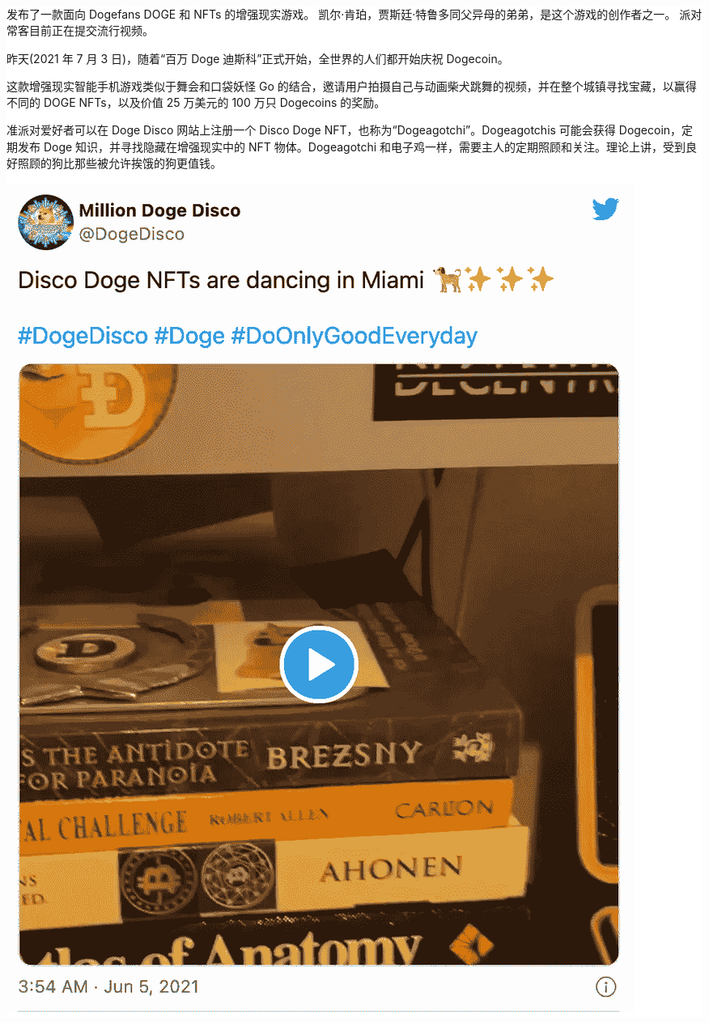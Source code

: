 发布了一款面向 Dogefans DOGE 和 NFTs 的增强现实游戏。
凯尔·肯珀，贾斯廷·特鲁多同父异母的弟弟，是这个游戏的创作者之一。
派对常客目前正在提交流行视频。

昨天(2021 年 7 月 3 日)，随着“百万 Doge 迪斯科”正式开始，全世界的人们都开始庆祝 Dogecoin。

这款增强现实智能手机游戏类似于舞会和口袋妖怪 Go 的结合，邀请用户拍摄自己与动画柴犬跳舞的视频，并在整个城镇寻找宝藏，以赢得不同的 DOGE NFTs，以及价值 25 万美元的 100 万只 Dogecoins 的奖励。

准派对爱好者可以在 Doge Disco 网站上注册一个 Disco Doge NFT，也称为“Dogeagotchi”。Dogeagotchis 可能会获得 Dogecoin，定期发布 Doge 知识，并寻找隐藏在增强现实中的 NFT 物体。Dogeagotchi 和电子鸡一样，需要主人的定期照顾和关注。理论上讲，受到良好照顾的狗比那些被允许挨饿的狗更值钱。

![](img/1b718cdd01d8af58b3afafa2a656be1d.png)
